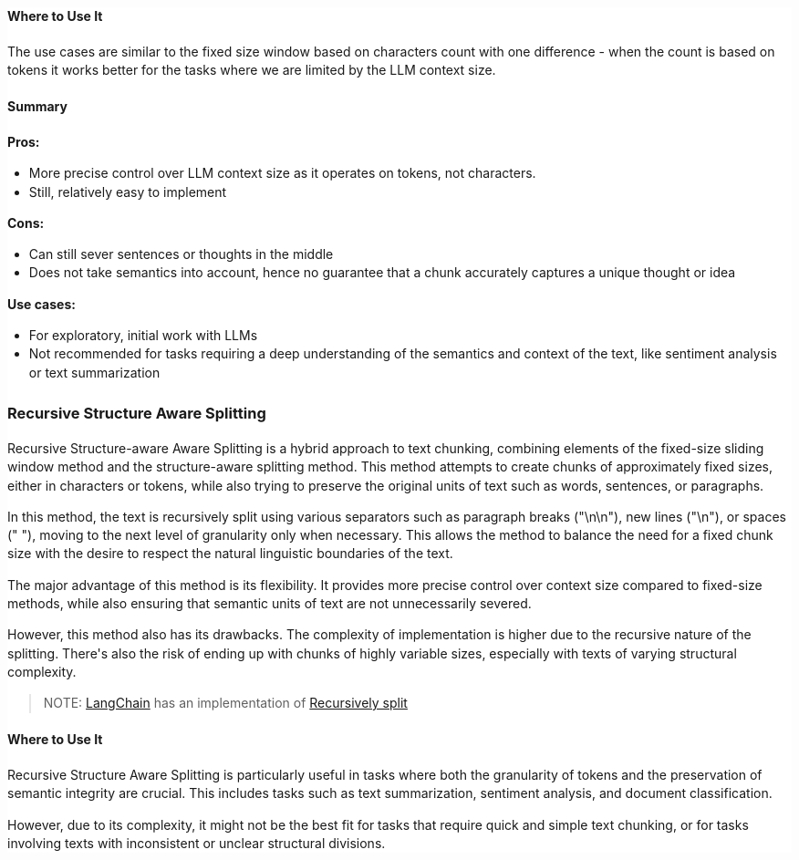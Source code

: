 #### Where to Use It

The use cases are similar to the fixed size window based on characters count with one difference - when the count is based on tokens it works better for the tasks where we are limited by the LLM context size. 

#### Summary

**Pros:**
- More precise control over LLM context size as it operates on tokens, not characters.
- Still, relatively easy to implement

**Cons:**
- Can still sever sentences or thoughts in the middle
- Does not take semantics into account, hence no guarantee that a chunk accurately captures a unique thought or idea

**Use cases:**
- For exploratory, initial work with LLMs
- Not recommended for tasks requiring a deep understanding of the semantics and context of the text, like sentiment analysis or text summarization

<a id="recursive-structure-aware-splitting"></a>
### Recursive Structure Aware Splitting

Recursive Structure-aware Aware Splitting is a hybrid approach to text chunking, combining elements of the fixed-size sliding window method and the structure-aware splitting method. This method attempts to create chunks of approximately fixed sizes, either in characters or tokens, while also trying to preserve the original units of text such as words, sentences, or paragraphs.

In this method, the text is recursively split using various separators such as paragraph breaks ("\n\n"), new lines ("\n"), or spaces (" "), moving to the next level of granularity only when necessary. This allows the method to balance the need for a fixed chunk size with the desire to respect the natural linguistic boundaries of the text.

The major advantage of this method is its flexibility. It provides more precise control over context size compared to fixed-size methods, while also ensuring that semantic units of text are not unnecessarily severed.

However, this method also has its drawbacks. The complexity of implementation is higher due to the recursive nature of the splitting. There's also the risk of ending up with chunks of highly variable sizes, especially with texts of varying structural complexity.

> NOTE: [LangChain](https://www.langchain.com/) has an implementation of [Recursively split](https://python.langchain.com/docs/modules/data_connection/document_transformers/text_splitters/recursive_text_splitter)


#### Where to Use It

Recursive Structure Aware Splitting is particularly useful in tasks where both the granularity of tokens and the preservation of semantic integrity are crucial. This includes tasks such as text summarization, sentiment analysis, and document classification.

However, due to its complexity, it might not be the best fit for tasks that require quick and simple text chunking, or for tasks involving texts with inconsistent or unclear structural divisions.
